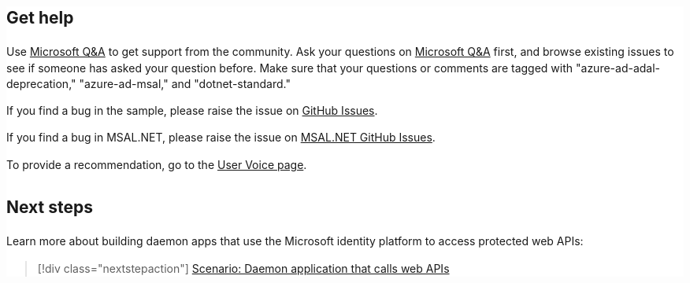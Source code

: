 ## Get help

Use [Microsoft Q&A](https://docs.microsoft.com/answers/products/) to get support from the community.
Ask your questions on [Microsoft Q&A](https://docs.microsoft.com/answers/products/) first, and browse existing issues to see if someone has asked your question before.
Make sure that your questions or comments are tagged with "azure-ad-adal-deprecation," "azure-ad-msal," and "dotnet-standard."

If you find a bug in the sample, please raise the issue on [GitHub Issues](https://github.com/Azure-Samples/ms-identity-aspnet-daemon-webapp/issues).

If you find a bug in MSAL.NET, please raise the issue on [MSAL.NET GitHub Issues](https://github.com/AzureAD/microsoft-authentication-library-for-dotnet/issues).

To provide a recommendation, go to the [User Voice page](https://feedback.azure.com/forums/169401-azure-active-directory).

## Next steps

Learn more about building daemon apps that use the Microsoft identity platform to access protected web APIs:

> [!div class="nextstepaction"]
> [Scenario: Daemon application that calls web APIs](scenario-daemon-overview.md)
